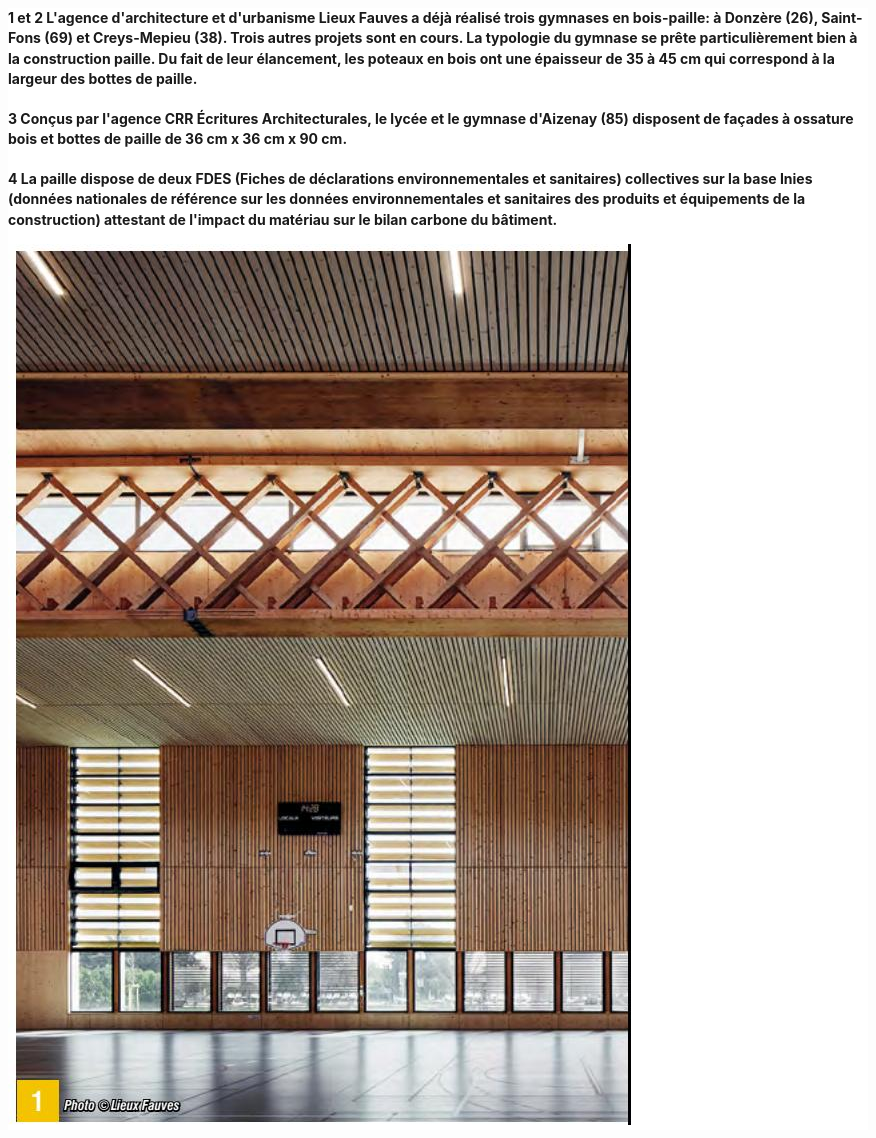 #### 

**1 et 2 L'agence d'architecture et d'urbanisme Lieux Fauves a déjà réalisé trois gymnases en bois-paille: à Donzère (26), Saint-Fons (69) et Creys-Mepieu (38). Trois autres projets sont en cours. La typologie du gymnase se prête particulièrement bien à la construction paille. Du fait de leur élancement, les poteaux en bois ont une épaisseur de 35 à 45 cm qui correspond à la largeur des bottes de paille.**

#### 

**3 Conçus par l'agence CRR Écritures Architecturales, le lycée et le gymnase d'Aizenay (85) disposent de façades à ossature bois et bottes de paille de 36 cm x 36 cm x 90 cm.**

#### 

**4 La paille dispose de deux FDES (Fiches de déclarations environnementales et sanitaires) collectives sur la base Inies (données nationales de référence sur les données environnementales et sanitaires des produits et équipements de la construction) attestant de l'impact du matériau sur le bilan carbone du bâtiment.**

![](<images/La paille, un matériaux écologique, économique et légitimé/_page_2_Picture_13.jpeg>)
